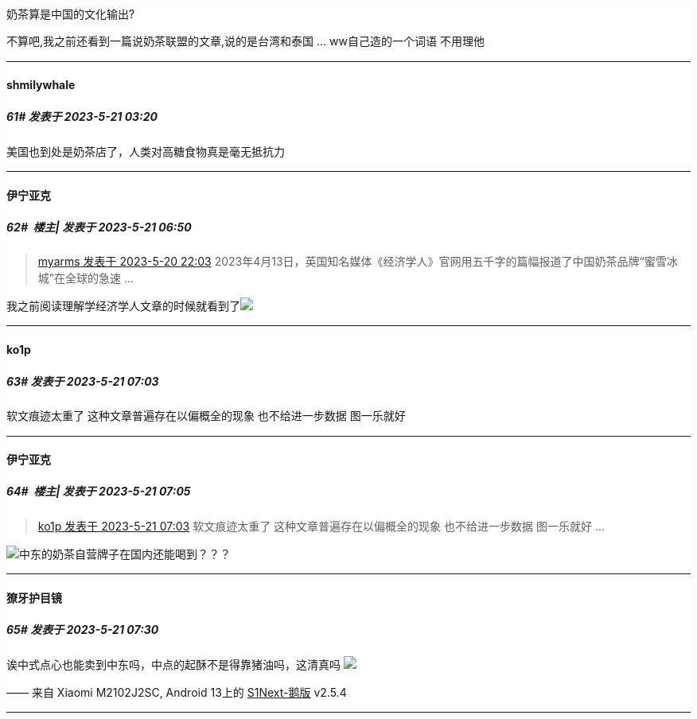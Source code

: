 奶茶算是中国的文化输出?

不算吧,我之前还看到一篇说奶茶联盟的文章,说的是台湾和泰国 ...</blockquote>
ww自己造的一个词语 不用理他


*****

####  shmilywhale  
##### 61#       发表于 2023-5-21 03:20

美国也到处是奶茶店了，人类对高糖食物真是毫无抵抗力


*****

####  伊宁亚克  
##### 62#         楼主| 发表于 2023-5-21 06:50

<blockquote><a href="httphttps://bbs.saraba1st.com/2b/forum.php?mod=redirect&amp;goto=findpost&amp;pid=60922779&amp;ptid=2135137" target="_blank">myarms 发表于 2023-5-20 22:03</a>
2023年4月13日，英国知名媒体《经济学人》官网用五千字的篇幅报道了中国奶茶品牌“蜜雪冰城”在全球的急速 ...</blockquote>
我之前阅读理解学经济学人文章的时候就看到了<img src="https://static.saraba1st.com/image/smiley/face2017/185.png" referrerpolicy="no-referrer">


*****

####  ko1p  
##### 63#       发表于 2023-5-21 07:03

软文痕迹太重了 这种文章普遍存在以偏概全的现象 也不给进一步数据 图一乐就好


*****

####  伊宁亚克  
##### 64#         楼主| 发表于 2023-5-21 07:05

<blockquote><a href="httphttps://bbs.saraba1st.com/2b/forum.php?mod=redirect&amp;goto=findpost&amp;pid=60926118&amp;ptid=2135137" target="_blank">ko1p 发表于 2023-5-21 07:03</a>
软文痕迹太重了 这种文章普遍存在以偏概全的现象 也不给进一步数据 图一乐就好 ...</blockquote>
<img src="https://static.saraba1st.com/image/smiley/face2017/002.png" referrerpolicy="no-referrer">中东的奶茶自营牌子在国内还能喝到？？？


*****

####  獠牙护目镜  
##### 65#       发表于 2023-5-21 07:30

诶中式点心也能卖到中东吗，中点的起酥不是得靠猪油吗，这清真吗
<img src="https://static.saraba1st.com/image/smiley/face2017/024.png" referrerpolicy="no-referrer">

—— 来自 Xiaomi M2102J2SC, Android 13上的 [S1Next-鹅版](https://github.com/ykrank/S1-Next/releases) v2.5.4


*****
